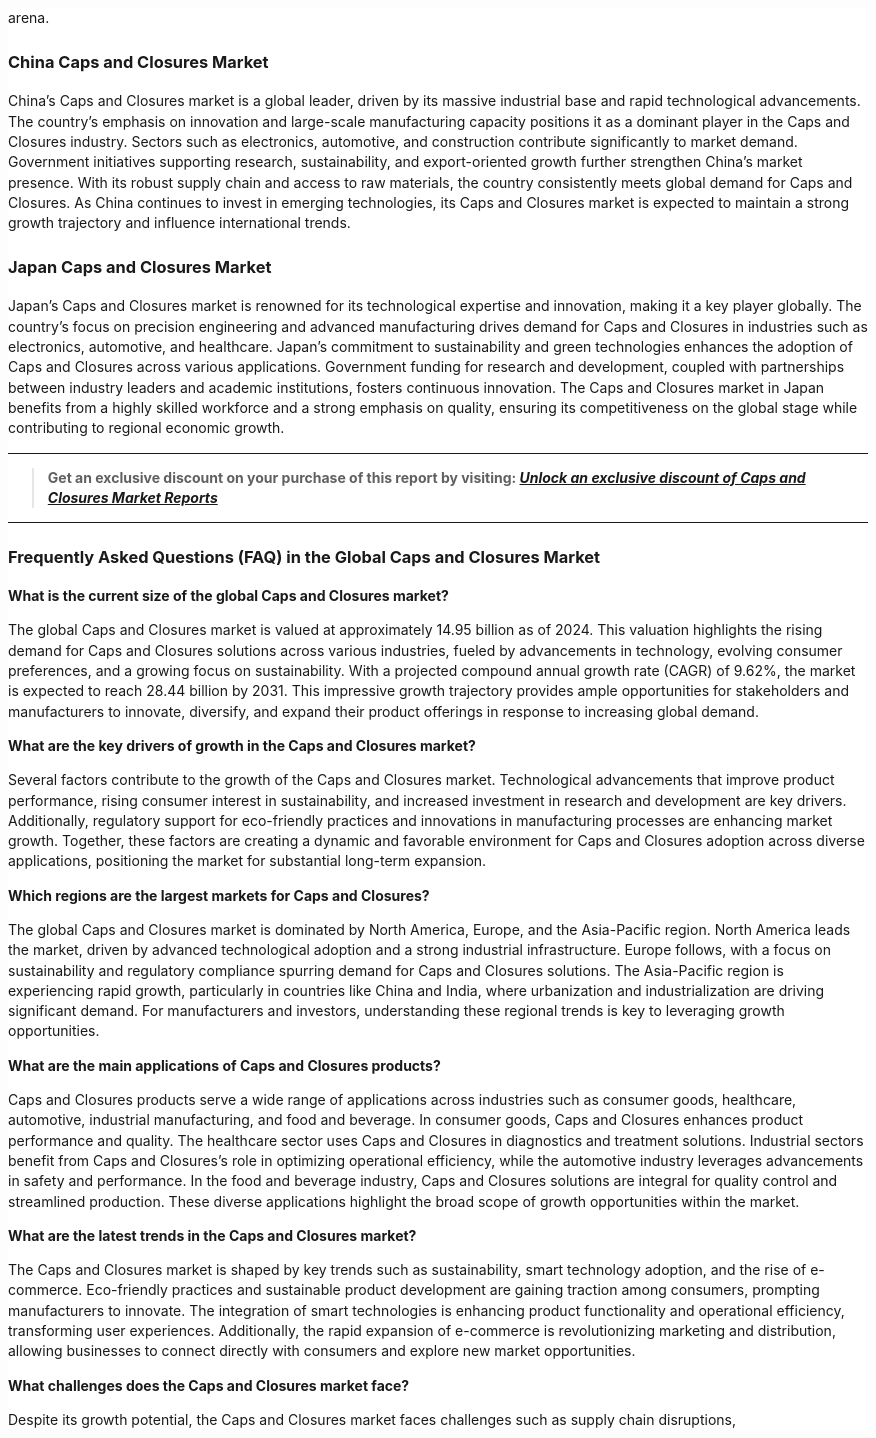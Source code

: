 arena.</p><h3>China Caps and Closures Market</h3><p>China&rsquo;s Caps and Closures market is a global leader, driven by its massive industrial base and rapid technological advancements. The country&rsquo;s emphasis on innovation and large-scale manufacturing capacity positions it as a dominant player in the Caps and Closures industry. Sectors such as electronics, automotive, and construction contribute significantly to market demand. Government initiatives supporting research, sustainability, and export-oriented growth further strengthen China&rsquo;s market presence. With its robust supply chain and access to raw materials, the country consistently meets global demand for Caps and Closures. As China continues to invest in emerging technologies, its Caps and Closures market is expected to maintain a strong growth trajectory and influence international trends.</p><h3>Japan Caps and Closures Market</h3><p>Japan&rsquo;s Caps and Closures market is renowned for its technological expertise and innovation, making it a key player globally. The country&rsquo;s focus on precision engineering and advanced manufacturing drives demand for Caps and Closures in industries such as electronics, automotive, and healthcare. Japan&rsquo;s commitment to sustainability and green technologies enhances the adoption of Caps and Closures across various applications. Government funding for research and development, coupled with partnerships between industry leaders and academic institutions, fosters continuous innovation. The Caps and Closures market in Japan benefits from a highly skilled workforce and a strong emphasis on quality, ensuring its competitiveness on the global stage while contributing to regional economic growth.</p><hr /><blockquote><p><strong>Get an exclusive discount on your purchase of this report by visiting: <em><a href="://marketresearchpulse.com/ask-for-discount/29953?utm_source=Github&amp;utm_medium=027">Unlock an exclusive discount of Caps and Closures Market Reports</a></em>&nbsp;</strong></p></blockquote><hr /><h3>Frequently Asked Questions (FAQ) in the Global Caps and Closures Market</h3><p><strong>What is the current size of the global Caps and Closures market?</strong></p><p>The global Caps and Closures market is valued at approximately 14.95 billion as of 2024. This valuation highlights the rising demand for Caps and Closures solutions across various industries, fueled by advancements in technology, evolving consumer preferences, and a growing focus on sustainability. With a projected compound annual growth rate (CAGR) of 9.62%, the market is expected to reach 28.44 billion by 2031. This impressive growth trajectory provides ample opportunities for stakeholders and manufacturers to innovate, diversify, and expand their product offerings in response to increasing global demand.</p><p><strong>What are the key drivers of growth in the Caps and Closures market?</strong></p><p>Several factors contribute to the growth of the Caps and Closures market. Technological advancements that improve product performance, rising consumer interest in sustainability, and increased investment in research and development are key drivers. Additionally, regulatory support for eco-friendly practices and innovations in manufacturing processes are enhancing market growth. Together, these factors are creating a dynamic and favorable environment for Caps and Closures adoption across diverse applications, positioning the market for substantial long-term expansion.</p><p><strong>Which regions are the largest markets for Caps and Closures?</strong></p><p>The global Caps and Closures market is dominated by North America, Europe, and the Asia-Pacific region. North America leads the market, driven by advanced technological adoption and a strong industrial infrastructure. Europe follows, with a focus on sustainability and regulatory compliance spurring demand for Caps and Closures solutions. The Asia-Pacific region is experiencing rapid growth, particularly in countries like China and India, where urbanization and industrialization are driving significant demand. For manufacturers and investors, understanding these regional trends is key to leveraging growth opportunities.</p><p><strong>What are the main applications of Caps and Closures products?</strong></p><p>Caps and Closures products serve a wide range of applications across industries such as consumer goods, healthcare, automotive, industrial manufacturing, and food and beverage. In consumer goods, Caps and Closures enhances product performance and quality. The healthcare sector uses Caps and Closures in diagnostics and treatment solutions. Industrial sectors benefit from Caps and Closures&rsquo;s role in optimizing operational efficiency, while the automotive industry leverages advancements in safety and performance. In the food and beverage industry, Caps and Closures solutions are integral for quality control and streamlined production. These diverse applications highlight the broad scope of growth opportunities within the market.</p><p><strong>What are the latest trends in the Caps and Closures market?</strong></p><p>The Caps and Closures market is shaped by key trends such as sustainability, smart technology adoption, and the rise of e-commerce. Eco-friendly practices and sustainable product development are gaining traction among consumers, prompting manufacturers to innovate. The integration of smart technologies is enhancing product functionality and operational efficiency, transforming user experiences. Additionally, the rapid expansion of e-commerce is revolutionizing marketing and distribution, allowing businesses to connect directly with consumers and explore new market opportunities.</p><p><strong>What challenges does the Caps and Closures market face?</strong></p><p>Despite its growth potential, the Caps and Closures market faces challenges such as supply chain disruptions,